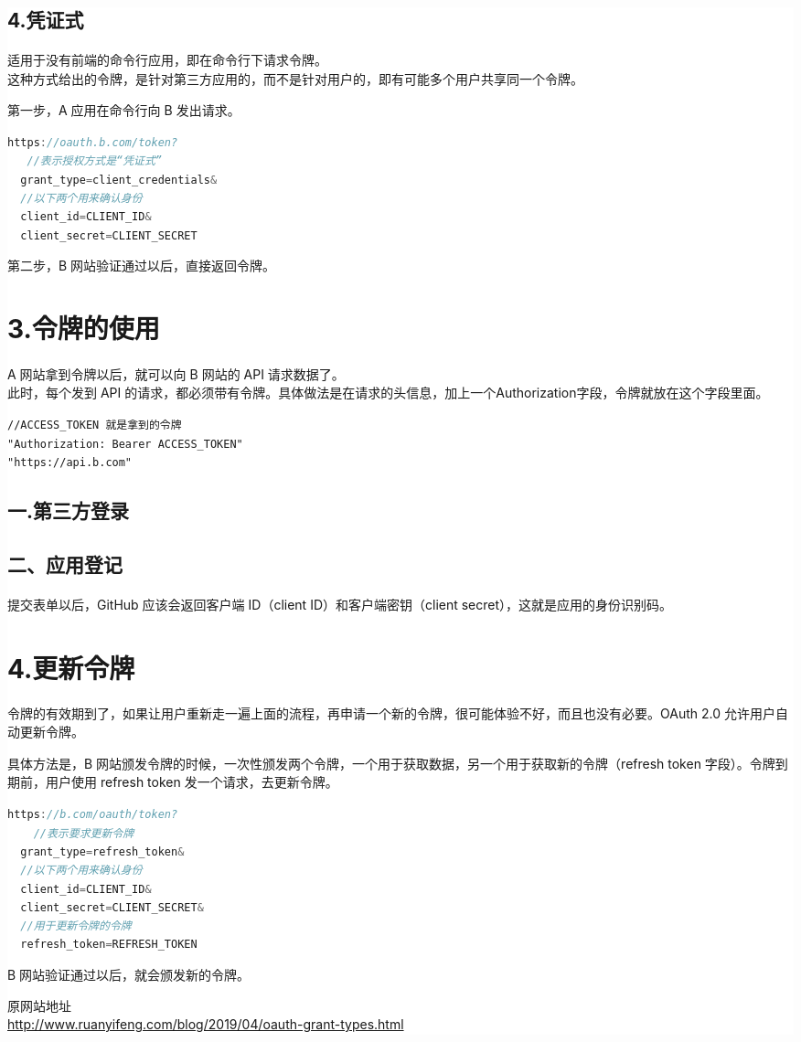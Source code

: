 ## 4.凭证式
适用于没有前端的命令行应用，即在命令行下请求令牌。  
这种方式给出的令牌，是针对第三方应用的，而不是针对用户的，即有可能多个用户共享同一个令牌。  

第一步，A 应用在命令行向 B 发出请求。
```java
https://oauth.b.com/token?
   //表示授权方式是“凭证式”
  grant_type=client_credentials&
  //以下两个用来确认身份
  client_id=CLIENT_ID&
  client_secret=CLIENT_SECRET
```
第二步，B 网站验证通过以后，直接返回令牌。


# 3.令牌的使用  
A 网站拿到令牌以后，就可以向 B 网站的 API 请求数据了。  
此时，每个发到 API 的请求，都必须带有令牌。具体做法是在请求的头信息，加上一个Authorization字段，令牌就放在这个字段里面。
```
//ACCESS_TOKEN 就是拿到的令牌
"Authorization: Bearer ACCESS_TOKEN"
"https://api.b.com"
```

## 一.第三方登录
## 二、应用登记
提交表单以后，GitHub 应该会返回客户端 ID（client ID）和客户端密钥（client secret），这就是应用的身份识别码。

# 4.更新令牌

令牌的有效期到了，如果让用户重新走一遍上面的流程，再申请一个新的令牌，很可能体验不好，而且也没有必要。OAuth 2.0 允许用户自动更新令牌。

具体方法是，B 网站颁发令牌的时候，一次性颁发两个令牌，一个用于获取数据，另一个用于获取新的令牌（refresh token 字段）。令牌到期前，用户使用 refresh token 发一个请求，去更新令牌。
```java
https://b.com/oauth/token?
    //表示要求更新令牌
  grant_type=refresh_token&
  //以下两个用来确认身份
  client_id=CLIENT_ID&
  client_secret=CLIENT_SECRET&
  //用于更新令牌的令牌
  refresh_token=REFRESH_TOKEN
```
B 网站验证通过以后，就会颁发新的令牌。


原网站地址  
http://www.ruanyifeng.com/blog/2019/04/oauth-grant-types.html


